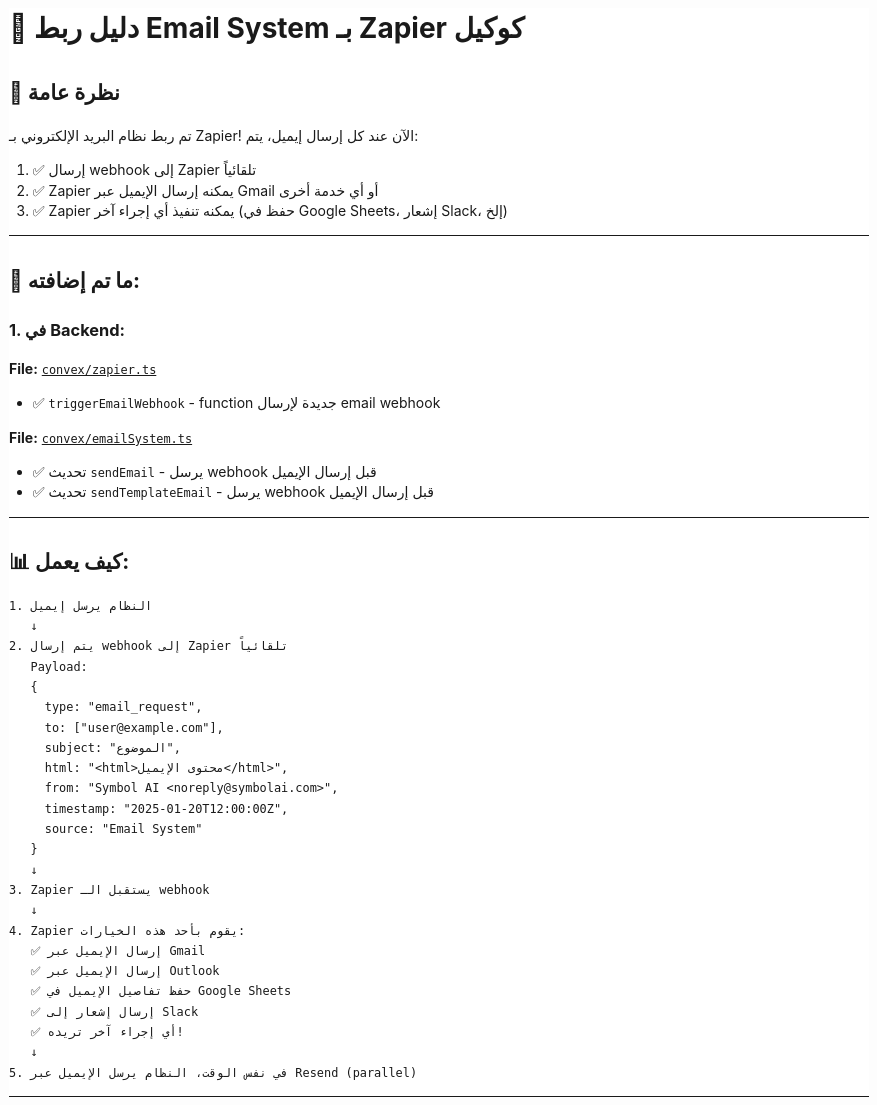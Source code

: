 # 📧 دليل ربط Email System بـ Zapier كوكيل

## 🎯 **نظرة عامة**

تم ربط نظام البريد الإلكتروني بـ Zapier! الآن عند كل إرسال إيميل، يتم:
1. ✅ إرسال webhook إلى Zapier تلقائياً
2. ✅ Zapier يمكنه إرسال الإيميل عبر Gmail أو أي خدمة أخرى
3. ✅ Zapier يمكنه تنفيذ أي إجراء آخر (حفظ في Google Sheets، إشعار Slack، إلخ)

---

## 🔧 **ما تم إضافته:**

### **1. في Backend:**

**File:** [`convex/zapier.ts`](file://convex/zapier.ts)
- ✅ `triggerEmailWebhook` - function جديدة لإرسال email webhook

**File:** [`convex/emailSystem.ts`](file://convex/emailSystem.ts)
- ✅ تحديث `sendEmail` - يرسل webhook قبل إرسال الإيميل
- ✅ تحديث `sendTemplateEmail` - يرسل webhook قبل إرسال الإيميل

---

## 📊 **كيف يعمل:**

```
1. النظام يرسل إيميل
   ↓
2. يتم إرسال webhook إلى Zapier تلقائياً
   Payload:
   {
     type: "email_request",
     to: ["user@example.com"],
     subject: "الموضوع",
     html: "<html>محتوى الإيميل</html>",
     from: "Symbol AI <noreply@symbolai.com>",
     timestamp: "2025-01-20T12:00:00Z",
     source: "Email System"
   }
   ↓
3. Zapier يستقبل الـ webhook
   ↓
4. Zapier يقوم بأحد هذه الخيارات:
   ✅ إرسال الإيميل عبر Gmail
   ✅ إرسال الإيميل عبر Outlook
   ✅ حفظ تفاصيل الإيميل في Google Sheets
   ✅ إرسال إشعار إلى Slack
   ✅ أي إجراء آخر تريده!
   ↓
5. في نفس الوقت، النظام يرسل الإيميل عبر Resend (parallel)
```

---